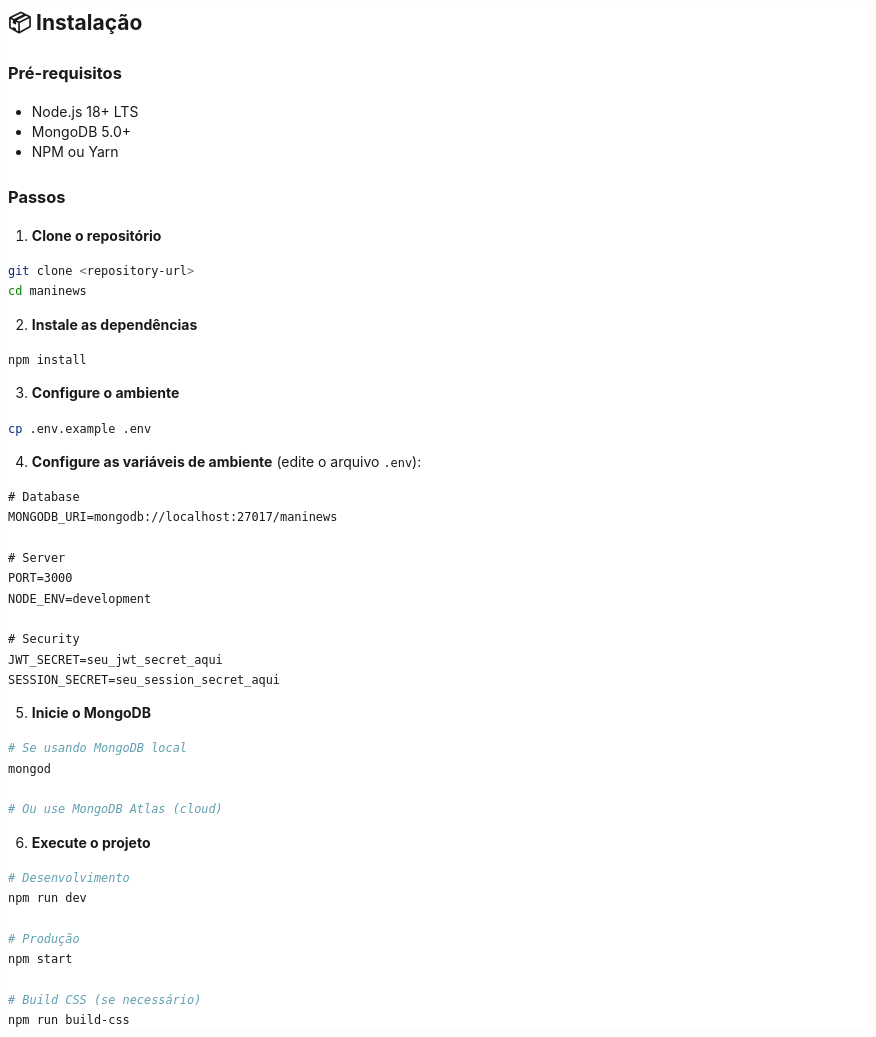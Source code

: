 ## 📦 Instalação

### Pré-requisitos
- Node.js 18+ LTS
- MongoDB 5.0+
- NPM ou Yarn

### Passos

1. **Clone o repositório**
```bash
git clone <repository-url>
cd maninews
```

2. **Instale as dependências**
```bash
npm install
```

3. **Configure o ambiente**
```bash
cp .env.example .env
```

4. **Configure as variáveis de ambiente** (edite o arquivo `.env`):
```env
# Database
MONGODB_URI=mongodb://localhost:27017/maninews

# Server
PORT=3000
NODE_ENV=development

# Security
JWT_SECRET=seu_jwt_secret_aqui
SESSION_SECRET=seu_session_secret_aqui
```

5. **Inicie o MongoDB**
```bash
# Se usando MongoDB local
mongod

# Ou use MongoDB Atlas (cloud)
```

6. **Execute o projeto**
```bash
# Desenvolvimento
npm run dev

# Produção
npm start

# Build CSS (se necessário)
npm run build-css
```
